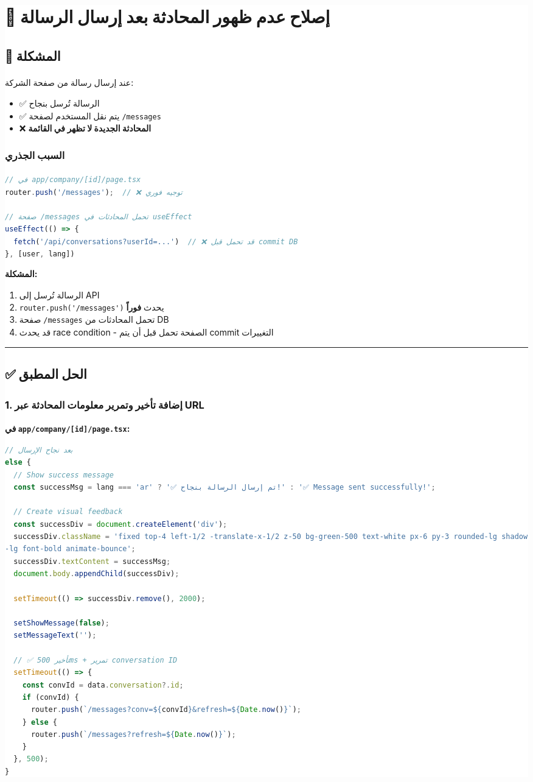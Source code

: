 # 🔧 إصلاح عدم ظهور المحادثة بعد إرسال الرسالة

## 🐛 المشكلة
عند إرسال رسالة من صفحة الشركة:
- ✅ الرسالة تُرسل بنجاح
- ✅ يتم نقل المستخدم لصفحة `/messages`
- ❌ **المحادثة الجديدة لا تظهر في القائمة**

### السبب الجذري
```javascript
// في app/company/[id]/page.tsx
router.push('/messages');  // ❌ توجيه فوري

// صفحة /messages تحمل المحادثات في useEffect
useEffect(() => {
  fetch('/api/conversations?userId=...')  // ❌ قد تحمل قبل commit DB
}, [user, lang])
```

**المشكلة:**
1. الرسالة تُرسل إلى API
2. `router.push('/messages')` يحدث **فوراً**
3. صفحة `/messages` تحمل المحادثات من DB
4. قد يحدث race condition - الصفحة تحمل قبل أن يتم commit التغييرات

---

## ✅ الحل المطبق

### 1. إضافة تأخير وتمرير معلومات المحادثة عبر URL

**في `app/company/[id]/page.tsx`:**
```typescript
// بعد نجاح الإرسال
else {
  // Show success message
  const successMsg = lang === 'ar' ? '✅ تم إرسال الرسالة بنجاح!' : '✅ Message sent successfully!';
  
  // Create visual feedback
  const successDiv = document.createElement('div');
  successDiv.className = 'fixed top-4 left-1/2 -translate-x-1/2 z-50 bg-green-500 text-white px-6 py-3 rounded-lg shadow-lg font-bold animate-bounce';
  successDiv.textContent = successMsg;
  document.body.appendChild(successDiv);
  
  setTimeout(() => successDiv.remove(), 2000);
  
  setShowMessage(false);
  setMessageText('');
  
  // ✅ تأخير 500ms + تمرير conversation ID
  setTimeout(() => {
    const convId = data.conversation?.id;
    if (convId) {
      router.push(`/messages?conv=${convId}&refresh=${Date.now()}`);
    } else {
      router.push(`/messages?refresh=${Date.now()}`);
    }
  }, 500);
}
```
